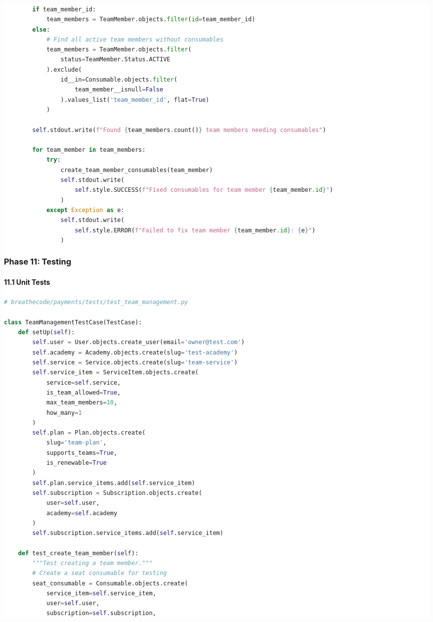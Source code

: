 ```python
        if team_member_id:
            team_members = TeamMember.objects.filter(id=team_member_id)
        else:
            # Find all active team members without consumables
            team_members = TeamMember.objects.filter(
                status=TeamMember.Status.ACTIVE
            ).exclude(
                id__in=Consumable.objects.filter(
                    team_member__isnull=False
                ).values_list('team_member_id', flat=True)
            )
        
        self.stdout.write(f"Found {team_members.count()} team members needing consumables")
        
        for team_member in team_members:
            try:
                create_team_member_consumables(team_member)
                self.stdout.write(
                    self.style.SUCCESS(f"Fixed consumables for team member {team_member.id}")
                )
            except Exception as e:
                self.stdout.write(
                    self.style.ERROR(f"Failed to fix team member {team_member.id}: {e}")
                )
```

### Phase 11: Testing

#### 11.1 Unit Tests

```python
# breathecode/payments/tests/test_team_management.py

class TeamManagementTestCase(TestCase):
    def setUp(self):
        self.user = User.objects.create_user(email='owner@test.com')
        self.academy = Academy.objects.create(slug='test-academy')
        self.service = Service.objects.create(slug='team-service')
        self.service_item = ServiceItem.objects.create(
            service=self.service,
            is_team_allowed=True,
            max_team_members=10,
            how_many=1
        )
        self.plan = Plan.objects.create(
            slug='team-plan',
            supports_teams=True,
            is_renewable=True
        )
        self.plan.service_items.add(self.service_item)
        self.subscription = Subscription.objects.create(
            user=self.user,
            academy=self.academy
        )
        self.subscription.service_items.add(self.service_item)
    
    def test_create_team_member(self):
        """Test creating a team member."""
        # Create a seat consumable for testing
        seat_consumable = Consumable.objects.create(
            service_item=self.service_item,
            user=self.user,
            subscription=self.subscription,
```